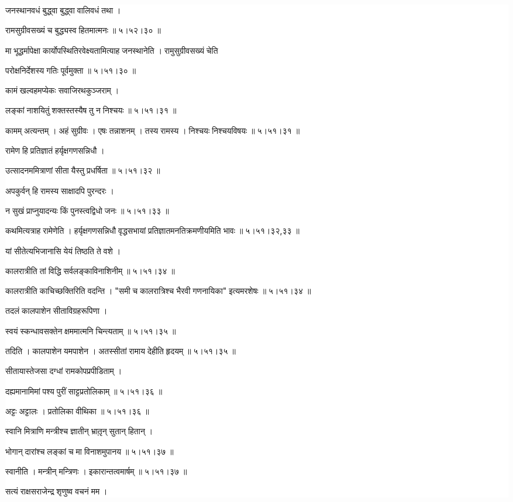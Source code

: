   

जनस्थानवधं बुद्ध्वा बुद्ध्वा वालिवधं तथा ।  

रामसुग्रीवसख्यं च बुद्ध्यस्व हितमात्मनः  ॥  ५।५२।३० ॥   

मा भूद्धर्मापेक्षा कार्योपस्थितिरवेक्ष्यतामित्याह जनस्थानेति ।
रामुसुग्रीवसख्यं चेति  

परोक्षनिर्देशस्य गतिः पूर्वमुक्ता  ॥  ५।५१।३० ॥   

  

कामं खल्वहमप्येकः सवाजिरथकुञ्जराम् ।  

लङ्कां नाशयितुं शक्तस्तस्यैष तु न निश्चयः  ॥  ५।५१।३१ ॥   

कामम् अत्यन्तम् । अहं सुग्रीवः । एषः तन्नाशनम् । तस्य रामस्य । निश्चयः
निश्चयविषयः  ॥  ५।५१।३१ ॥   

  

रामेण हि प्रतिज्ञातं हर्यृक्षगणसन्निधौ ।  

उत्सादनममित्राणां सीता यैस्तु प्रधर्षिता  ॥  ५।५१।३२ ॥   

अपकुर्वन् हि रामस्य साक्षादपि पुरन्दरः ।  

न सुखं प्राप्नुयादन्यः किं पुनस्त्वद्विधो जनः  ॥  ५।५१।३३ ॥   

कथमित्यत्राह रामेणेति । हर्यृक्षगणसन्निधौ वृद्धसभायां
प्रतिज्ञातमनतिक्रमणीयमिति भावः  ॥  ५।५१।३२,३३ ॥   

  

यां सीतेत्यभिजानासि येयं तिष्ठति ते वशे ।  

कालरात्रीति तां विद्धि सर्वलङ्काविनाशिनीम्  ॥  ५।५१।३४ ॥   

कालरात्रीति काचिच्छक्तिरिति वदन्ति । "समी च कालरात्रिश्च भैरवी गणनायिका"
इत्यमरशेषः  ॥  ५।५१।३४ ॥   

  

तदलं कालपाशेन सीताविग्रहरूपिणा ।  

स्वयं स्कन्धावसक्तेन क्षममात्मनि चिन्त्यताम्  ॥  ५।५१।३५ ॥   

तदिति । कालपाशेन यमपाशेन । अतस्सीतां रामाय देहीति हृदयम्  ॥  ५।५१।३५ ॥   

  

सीतायास्तेजसा दग्धां रामकोपप्रपीडिताम् ।  

दह्यमानामिमां पश्य पुरीं साट्टप्रतोलिकाम्  ॥  ५।५१।३६ ॥   

अट्टः अट्टालः । प्रतोलिका वीथिका  ॥  ५।५१।३६ ॥   

  

स्वानि मित्राणि मन्त्रीश्च ज्ञातीन् भ्रातृ़न् सुतान् हितान् ।  

भोगान् दारांश्च लङ्कां च मा विनाशमुपानय  ॥  ५।५१।३७ ॥   

स्वानीति । मन्त्रीन् मन्त्रिणः । इकारान्तत्वमार्षम्  ॥  ५।५१।३७ ॥   

  

सत्यं राक्षसराजेन्द्र शृणुष्व वचनं मम ।  
